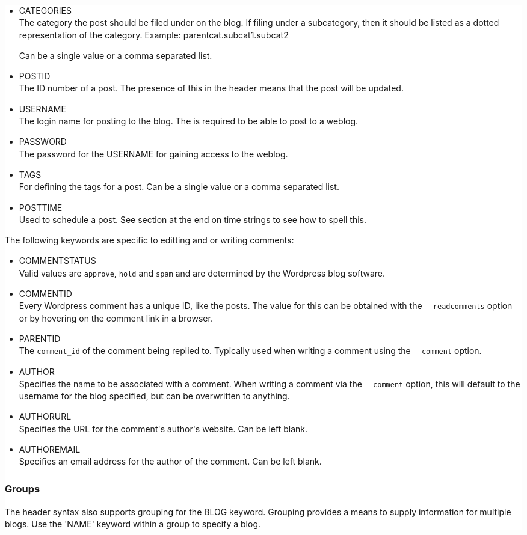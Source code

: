 +   CATEGORIES  
    The category the post should be filed under on the blog.  If filing under a
    subcategory, then it should be listed as a dotted representation of the
    category.  Example: parentcat.subcat1.subcat2

    Can be a single value or a comma separated list.

+   POSTID  
    The ID number of a post.  The presence of this in the header means that the
    post will be updated.

+   USERNAME  
    The login name for posting to the blog.  The is required to be able to post to
    a weblog.

+   PASSWORD  
    The password for the USERNAME for gaining access to the weblog.

+   TAGS  
    For defining the tags for a post.  Can be a single value or a comma separated
    list.

+   POSTTIME  
    Used to schedule a post.  See section at the end on time strings to see how
    to spell this.

The following keywords are specific to editting and or writing comments:

+   COMMENTSTATUS  
    Valid values are `approve`, `hold` and `spam` and are determined by the
    Wordpress blog software.  

+   COMMENTID  
    Every Wordpress comment has a unique ID, like the posts.  The value for this
    can be obtained with the `--readcomments` option or by hovering on the
    comment link in a browser.

+   PARENTID  
    The `comment_id` of the comment being replied to.  Typically used when
    writing a comment using the `--comment` option.

+   AUTHOR  
    Specifies the name to be associated with a comment.  When writing a comment
    via the `--comment` option, this will default to the username for the blog
    specified, but can be overwritten to anything.

+   AUTHORURL  
    Specifies the URL for the comment's author's website.  Can be left blank.

+   AUTHOREMAIL  
    Specifies an email address for the author of the comment.  Can be left
    blank.

### Groups ###

The header syntax also supports grouping for the BLOG keyword.  Grouping
provides a means to supply information for multiple blogs.  Use the 'NAME'
keyword within a group to specify a blog.
